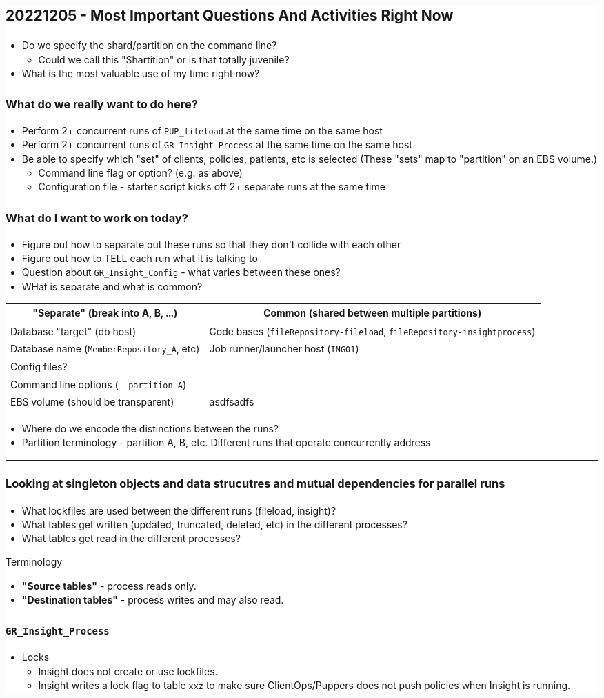 ## 20221205 - Most Important Questions And Activities Right Now

* Do we specify the shard/partition on the command line?
  * Could we call this "Shartition" or is that totally juvenile?
* What is the most valuable use of my time right now?

### What do we really want to do here?
* Perform 2+ concurrent runs of `PUP_fileload` at the same time on the same host
* Perform 2+ concurrent runs of `GR_Insight_Process` at the same time on the same host
* Be able to specify which "set" of clients, policies, patients, etc is selected (These "sets" map to "partition" on an EBS volume.)
  * Command line flag or option? (e.g. as above)
  * Configuration file - starter script kicks off 2+ separate runs at the same time

### What do I want to work on today?
* Figure out how to separate out these runs so that they don't collide with each other
* Figure out how to TELL each run what it is talking to
* Question about `GR_Insight_Config` - what varies between these ones?
* WHat is separate and what is common?


| **"Separate" (break into A, B, ...)**     | **Common (shared between multiple partitions)**                         |
|-------------------------------------------|-------------------------------------------------------------------------|
| Database "target" (db host)               | Code bases (`fileRepository-fileload`, `fileRepository-insightprocess`) |
| Database name (`MemberRepository_A`, etc) | Job runner/launcher host (`ING01`)                                      | 
| Config files?                             |                                                                         |
| Command line options (`--partition A`)    |                                                                         |
| EBS volume (should be transparent)        | asdfsadfs                                                               |


* Where do we encode the distinctions between the runs?
* Partition terminology - partition A, B, etc. Different runs that operate concurrently address 

---
### Looking at singleton objects and data strucutres and mutual dependencies for parallel runs
* What lockfiles are used between the different runs (fileload, insight)?
* What tables get written (updated, truncated, deleted, etc) in the different processes?
* What tables get read in the different processes?


Terminology
* **"Source tables"** - process reads only.
* **"Destination tables"** - process writes and may also read.

### `GR_Insight_Process`

* Locks
  * Insight does not create or use lockfiles.
  * Insight writes a lock flag to table `xxz` to make sure ClientOps/Puppers does not push policies when Insight is running.
